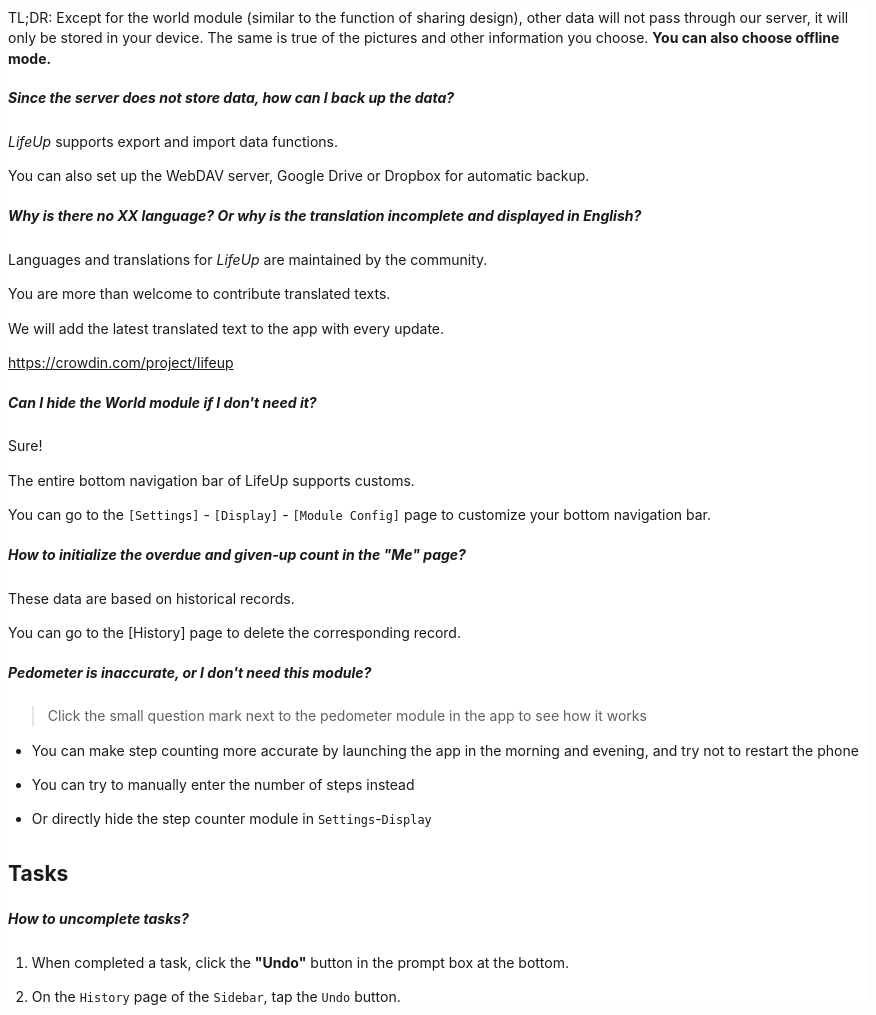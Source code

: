 TL;DR: Except for the world module (similar to the function of sharing design), other data will not
pass through our server, it will only be stored in your device. The same is true of the pictures and
other information you choose. **You can also choose offline mode.**

##### Since the server does not store data, how can I back up the data?

*LifeUp* supports export and import data functions.

You can also set up the WebDAV server, Google Drive or Dropbox for automatic backup.

##### Why is there no XX language? Or why is the translation incomplete and displayed in English?

Languages and translations for *LifeUp* are maintained by the community.

You are more than welcome to contribute translated texts.

We will add the latest translated text to the app with every update.

https://crowdin.com/project/lifeup

##### Can I hide the World module if I don't need it?

Sure!

The entire bottom navigation bar of LifeUp supports customs.

You can go to the `[Settings]` - `[Display]` - `[Module Config]` page to customize your bottom
navigation bar.

##### How to initialize the overdue and given-up count in the "Me" page?

These data are based on historical records.

You can go to the [History] page to delete the corresponding record.

##### Pedometer is inaccurate, or I don't need this module?

> Click the small question mark next to the pedometer module in the app to see how it works

- You can make step counting more accurate by launching the app in the morning and evening, and try not to restart the phone 

- You can try to manually enter the number of steps instead
- Or directly hide the step counter module in `Settings`-`Display`




## Tasks

##### How to uncomplete tasks?

1. When completed a task, click the **"Undo"** button in the prompt box at the bottom.

2. On the `History` page of the `Sidebar`, tap the `Undo` button.
